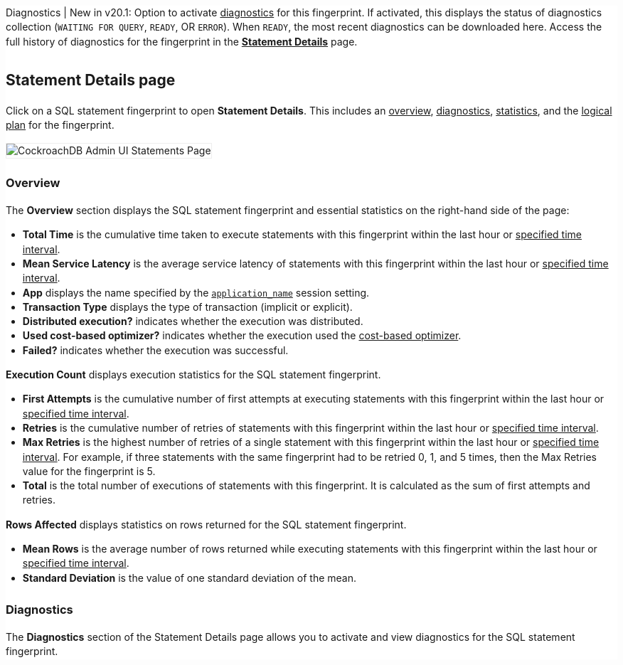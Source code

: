Diagnostics | <span class="version-tag">New in v20.1:</span> Option to activate [diagnostics](#diagnostics) for this fingerprint. If activated, this displays the status of diagnostics collection (`WAITING FOR QUERY`, `READY`, OR `ERROR`). When `READY`, the most recent diagnostics can be downloaded here. Access the full history of diagnostics for the fingerprint in the [**Statement Details**](#statement-details-page) page.

## Statement Details page

Click on a SQL statement fingerprint to open **Statement Details**. This includes an [overview](#overview), [diagnostics](#diagnostics), [statistics](#execution-stats), and the [logical plan](#logical-plan) for the fingerprint.

<img src="{{ 'images/v20.1/admin_ui_statements_details_page.png' | relative_url }}" alt="CockroachDB Admin UI Statements Page" style="border:1px solid #eee;max-width:100%" />

### Overview

The **Overview** section displays the SQL statement fingerprint and essential statistics on the right-hand side of the page:

- **Total Time** is the cumulative time taken to execute statements with this fingerprint within the last hour or [specified time interval](#time-interval).
- **Mean Service Latency** is the average service latency of statements with this fingerprint within the last hour or [specified time interval](#time-interval).
- **App** displays the name specified by the [`application_name`](show-vars.html#supported-variables) session setting.
- **Transaction Type** displays the type of transaction (implicit or explicit).
- **Distributed execution?** indicates whether the execution was distributed.
- **Used cost-based optimizer?** indicates whether the execution used the [cost-based optimizer](cost-based-optimizer.html).
- **Failed?** indicates whether the execution was successful.

**Execution Count** displays execution statistics for the SQL statement fingerprint.

- **First Attempts** is the cumulative number of first attempts at executing statements with this fingerprint within the last hour or [specified time interval](#time-interval).
- **Retries** is the cumulative number of retries of statements with this fingerprint within the last hour or [specified time interval](#time-interval).
- **Max Retries** is the highest number of retries of a single statement with this fingerprint within the last hour or [specified time interval](#time-interval). For example, if three statements with the same fingerprint had to be retried 0, 1, and 5 times, then the Max Retries value for the fingerprint is 5.
- **Total** is the total number of executions of statements with this fingerprint. It is calculated as the sum of first attempts and retries.

**Rows Affected** displays statistics on rows returned for the SQL statement fingerprint.

- **Mean Rows** is the average number of rows returned while executing statements with this fingerprint within the last hour or [specified time interval](#time-interval).
- **Standard Deviation** is the value of one standard deviation of the mean.

### Diagnostics

The **Diagnostics** section of the Statement Details page allows you to activate and view diagnostics for the SQL statement fingerprint.
